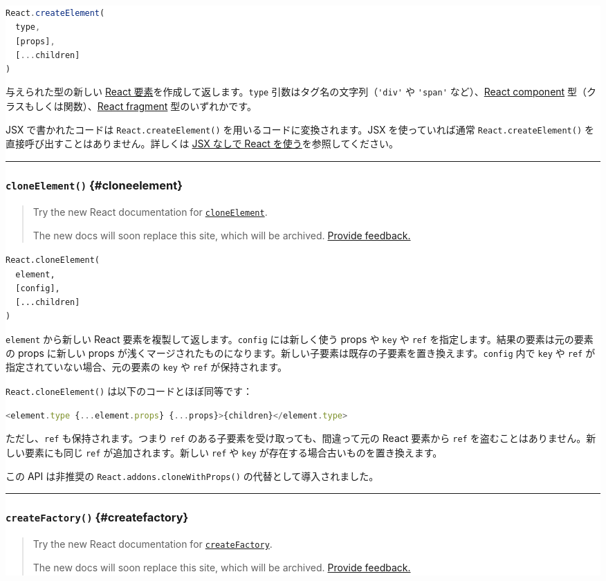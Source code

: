 ```javascript
React.createElement(
  type,
  [props],
  [...children]
)
```

与えられた型の新しい [React 要素](/docs/rendering-elements.html)を作成して返します。`type` 引数はタグ名の文字列（`'div'` や `'span'` など）、[React component](/docs/components-and-props.html) 型（クラスもしくは関数）、[React fragment](#reactfragment) 型のいずれかです。

JSX で書かれたコードは `React.createElement()` を用いるコードに変換されます。JSX を使っていれば通常 `React.createElement()` を直接呼び出すことはありません。詳しくは [JSX なしで React を使う](/docs/react-without-jsx.html)を参照してください。

* * *

### `cloneElement()` {#cloneelement}

> Try the new React documentation for [`cloneElement`](https://beta.reactjs.org/reference/react/cloneElement).
>
> The new docs will soon replace this site, which will be archived. [Provide feedback.](https://github.com/reactjs/reactjs.org/issues/3308)

```
React.cloneElement(
  element,
  [config],
  [...children]
)
```

`element` から新しい React 要素を複製して返します。`config` には新しく使う props や `key` や `ref` を指定します。結果の要素は元の要素の props に新しい props が浅くマージされたものになります。新しい子要素は既存の子要素を置き換えます。`config` 内で `key` や `ref` が指定されていない場合、元の要素の `key` や `ref` が保持されます。

`React.cloneElement()` は以下のコードとほぼ同等です：

```js
<element.type {...element.props} {...props}>{children}</element.type>
```

ただし、`ref` も保持されます。つまり `ref` のある子要素を受け取っても、間違って元の React 要素から  `ref` を盗むことはありません。新しい要素にも同じ `ref` が追加されます。新しい `ref` や `key` が存在する場合古いものを置き換えます。

この API は非推奨の `React.addons.cloneWithProps()` の代替として導入されました。

* * *

### `createFactory()` {#createfactory}

> Try the new React documentation for [`createFactory`](https://beta.reactjs.org/reference/react/createFactory).
>
> The new docs will soon replace this site, which will be archived. [Provide feedback.](https://github.com/reactjs/reactjs.org/issues/3308)
